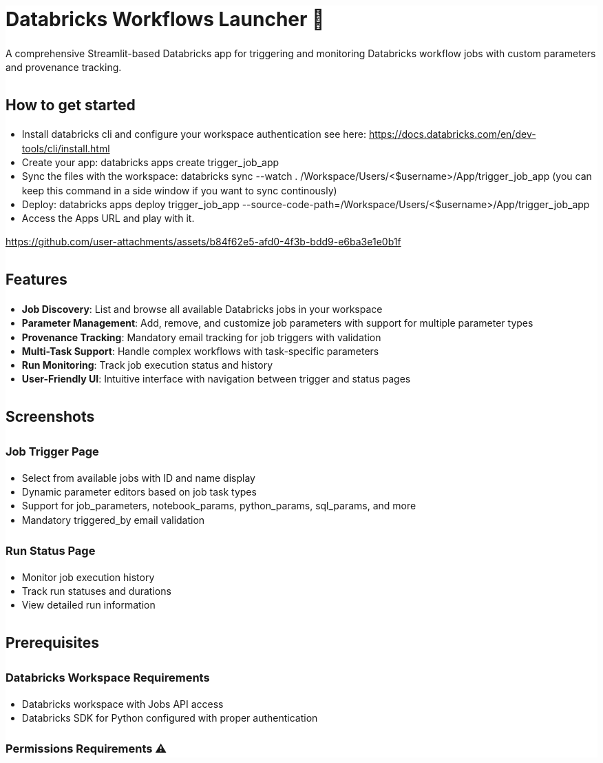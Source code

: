 # Databricks Workflows Launcher 🚀

A comprehensive Streamlit-based Databricks app for triggering and monitoring Databricks workflow jobs with custom parameters and provenance tracking.

## How to get started
- Install databricks cli and configure your workspace authentication see here: https://docs.databricks.com/en/dev-tools/cli/install.html
- Create your app: databricks apps create trigger_job_app
- Sync the files with the workspace: databricks sync --watch . /Workspace/Users/<$username>/App/trigger_job_app (you can keep this command in a side window if you want to sync continously)
- Deploy: databricks apps deploy trigger_job_app --source-code-path=/Workspace/Users/<$username>/App/trigger_job_app 
- Access the Apps URL and play with it.


https://github.com/user-attachments/assets/b84f62e5-afd0-4f3b-bdd9-e6ba3e1e0b1f


## Features

- **Job Discovery**: List and browse all available Databricks jobs in your workspace
- **Parameter Management**: Add, remove, and customize job parameters with support for multiple parameter types
- **Provenance Tracking**: Mandatory email tracking for job triggers with validation
- **Multi-Task Support**: Handle complex workflows with task-specific parameters
- **Run Monitoring**: Track job execution status and history
- **User-Friendly UI**: Intuitive interface with navigation between trigger and status pages

## Screenshots

### Job Trigger Page
- Select from available jobs with ID and name display
- Dynamic parameter editors based on job task types
- Support for job_parameters, notebook_params, python_params, sql_params, and more
- Mandatory triggered_by email validation

### Run Status Page
- Monitor job execution history
- Track run statuses and durations
- View detailed run information

## Prerequisites

### Databricks Workspace Requirements
- Databricks workspace with Jobs API access
- Databricks SDK for Python configured with proper authentication

### Permissions Requirements ⚠️
